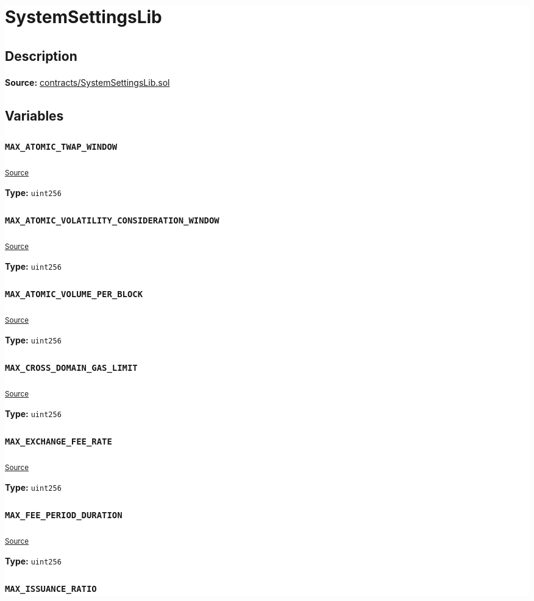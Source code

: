 # SystemSettingsLib

## Description

**Source:** [contracts/SystemSettingsLib.sol](https://github.com/Synthetixio/synthetix/tree/v2.64.0-alpha/contracts/SystemSettingsLib.sol)

## Variables

### `MAX_ATOMIC_TWAP_WINDOW`

<sub>[Source](https://github.com/Synthetixio/synthetix/tree/v2.64.0-alpha/contracts/SystemSettingsLib.sol#L54)</sub>

**Type:** `uint256`

### `MAX_ATOMIC_VOLATILITY_CONSIDERATION_WINDOW`

<sub>[Source](https://github.com/Synthetixio/synthetix/tree/v2.64.0-alpha/contracts/SystemSettingsLib.sol#L58)</sub>

**Type:** `uint256`

### `MAX_ATOMIC_VOLUME_PER_BLOCK`

<sub>[Source](https://github.com/Synthetixio/synthetix/tree/v2.64.0-alpha/contracts/SystemSettingsLib.sol#L50)</sub>

**Type:** `uint256`

### `MAX_CROSS_DOMAIN_GAS_LIMIT`

<sub>[Source](https://github.com/Synthetixio/synthetix/tree/v2.64.0-alpha/contracts/SystemSettingsLib.sol#L42)</sub>

**Type:** `uint256`

### `MAX_EXCHANGE_FEE_RATE`

<sub>[Source](https://github.com/Synthetixio/synthetix/tree/v2.64.0-alpha/contracts/SystemSettingsLib.sol#L37)</sub>

**Type:** `uint256`

### `MAX_FEE_PERIOD_DURATION`

<sub>[Source](https://github.com/Synthetixio/synthetix/tree/v2.64.0-alpha/contracts/SystemSettingsLib.sol#L24)</sub>

**Type:** `uint256`

### `MAX_ISSUANCE_RATIO`
